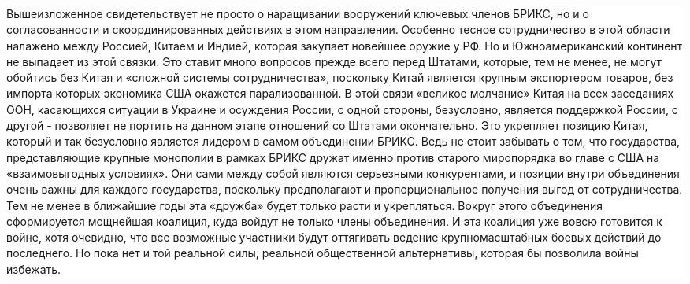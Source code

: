 Вышеизложенное свидетельствует не просто о наращивании вооружений ключевых членов БРИКС, но и о согласованности и скоординированных действиях в этом направлении. Особенно тесное сотрудничество в этой области налажено между Россией, Китаем и Индией, которая закупает новейшее оружие у РФ. Но и Южноамериканский континент не выпадает из этой связки. Это ставит много вопросов прежде всего перед Штатами, которые, тем не менее, не могут обойтись без Китая и «сложной системы сотрудничества», поскольку Китай является крупным экспортером товаров, без импорта которых экономика США окажется парализованной. В этой связи «великое молчание» Китая на всех заседаниях ООН, касающихся ситуации в Украине и осуждения России, с одной стороны, безусловно, является поддержкой России, с другой - позволяет не портить на данном этапе отношений со Штатами окончательно. Это укрепляет позицию Китая, который и так безусловно является лидером в самом объединении БРИКС. Ведь не стоит забывать о том, что государства, представляющие крупные монополии в рамках БРИКС дружат именно против старого миропорядка во главе с США на «взаимовыгодных условиях». Они сами между собой являются серьезными конкурентами, и позиции внутри объединения очень важны для каждого государства, поскольку предполагают и пропорциональное получения выгод от сотрудничества. Тем не менее в ближайшие годы эта «дружба» будет только расти и укрепляться. Вокруг этого объединения сформируется мощнейшая коалиция, куда войдут не только члены объединения. И эта коалиция уже вовсю готовится к войне, хотя очевидно, что все возможные участники будут оттягивать ведение крупномасштабных боевых действий до последнего. Но пока нет и той реальной силы, реальной общественной альтернативы, которая бы позволила войны избежать.